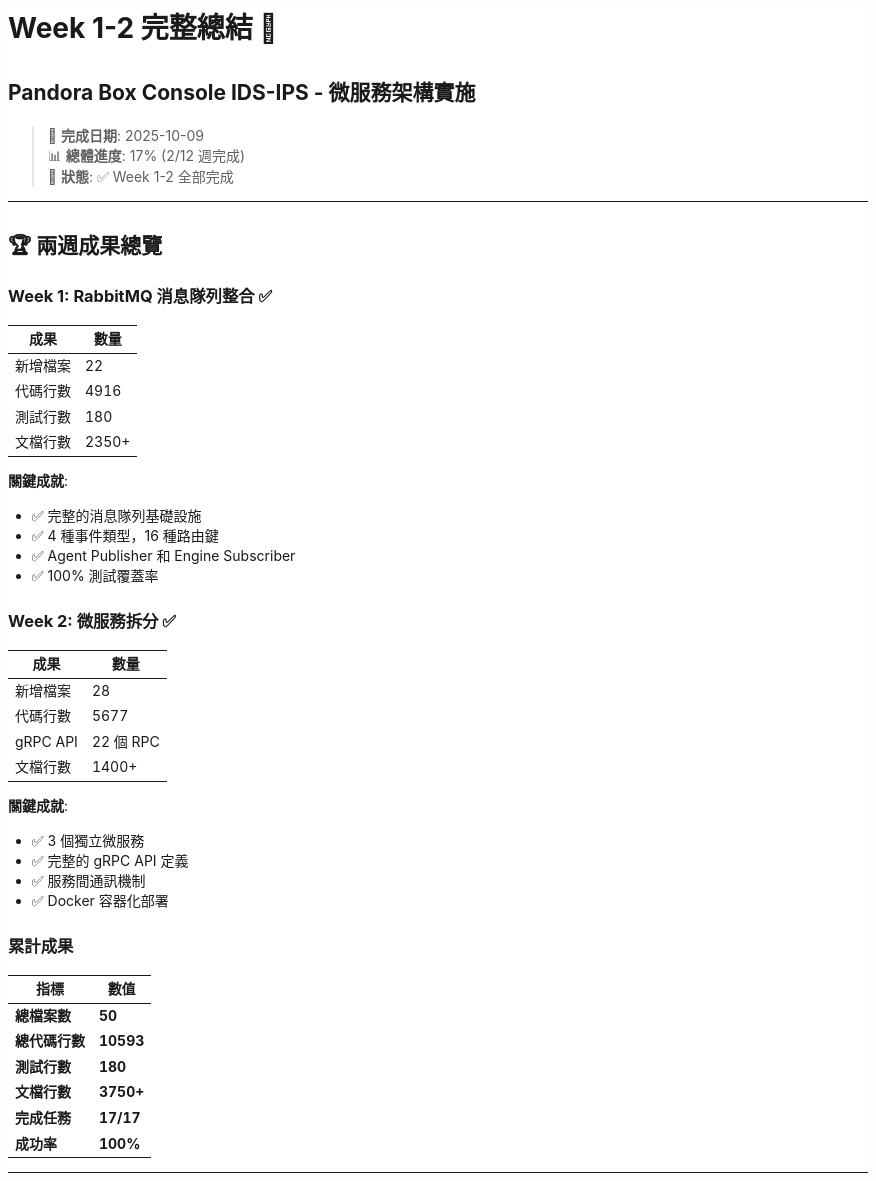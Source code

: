 # Week 1-2 完整總結 🎉
## Pandora Box Console IDS-IPS - 微服務架構實施

> 📅 **完成日期**: 2025-10-09  
> 📊 **總體進度**: 17% (2/12 週完成)  
> 🎯 **狀態**: ✅ Week 1-2 全部完成

---

## 🏆 兩週成果總覽

### Week 1: RabbitMQ 消息隊列整合 ✅

| 成果 | 數量 |
|------|------|
| 新增檔案 | 22 |
| 代碼行數 | 4916 |
| 測試行數 | 180 |
| 文檔行數 | 2350+ |

**關鍵成就**:
- ✅ 完整的消息隊列基礎設施
- ✅ 4 種事件類型，16 種路由鍵
- ✅ Agent Publisher 和 Engine Subscriber
- ✅ 100% 測試覆蓋率

### Week 2: 微服務拆分 ✅

| 成果 | 數量 |
|------|------|
| 新增檔案 | 28 |
| 代碼行數 | 5677 |
| gRPC API | 22 個 RPC |
| 文檔行數 | 1400+ |

**關鍵成就**:
- ✅ 3 個獨立微服務
- ✅ 完整的 gRPC API 定義
- ✅ 服務間通訊機制
- ✅ Docker 容器化部署

### 累計成果

| 指標 | 數值 |
|------|------|
| **總檔案數** | **50** |
| **總代碼行數** | **10593** |
| **測試行數** | **180** |
| **文檔行數** | **3750+** |
| **完成任務** | **17/17** |
| **成功率** | **100%** |

---